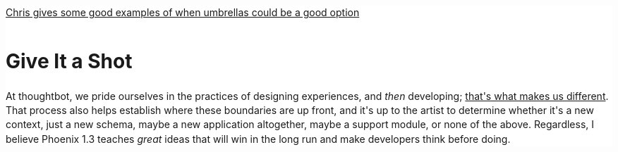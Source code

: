 [Chris gives some good examples of when umbrellas could be a good
option](https://youtu.be/tMO28ar0lW8?t=27m54s)

# Give It a Shot<a name="giveitago"></a>

At thoughtbot, we pride ourselves in the practices of designing
experiences, and _then_ developing; [that's what makes us
different](https://thoughtbot.com/playbook). That process also helps
establish where these boundaries are up front, and it's up to the artist
to determine whether it's a new context, just a new schema, maybe a new
application altogether, maybe a support module, or none of the above.
Regardless, I believe Phoenix 1.3 teaches _great_ ideas that will win in
the long run and make developers think before doing.
